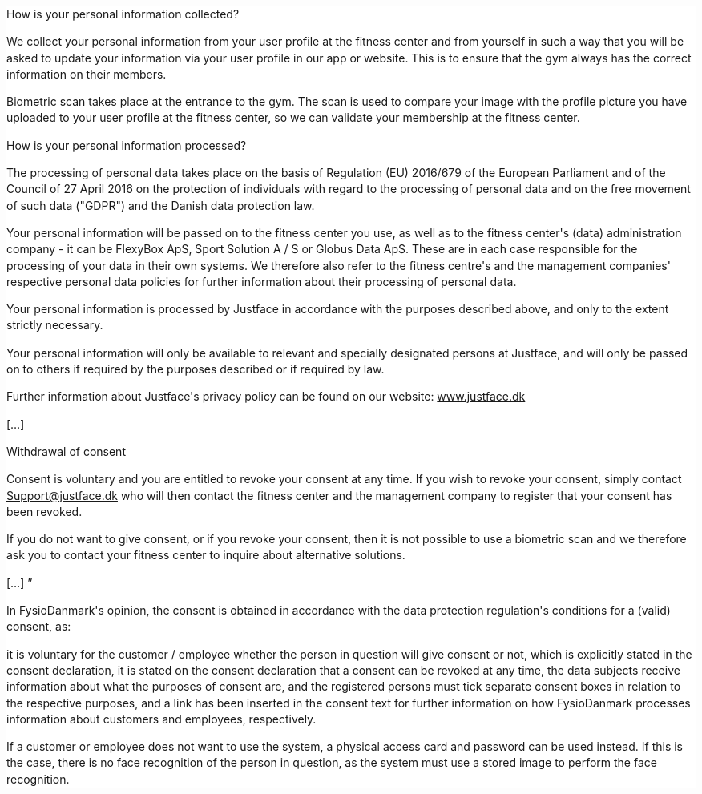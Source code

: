 How is your personal information collected?

We collect your personal information from your user profile at the fitness center and from yourself in such a way that you will be asked to update your information via your user profile in our app or website. This is to ensure that the gym always has the correct information on their members.

Biometric scan takes place at the entrance to the gym. The scan is used to compare your image with the profile picture you have uploaded to your user profile at the fitness center, so we can validate your membership at the fitness center.

How is your personal information processed?

The processing of personal data takes place on the basis of Regulation (EU) 2016/679 of the European Parliament and of the Council of 27 April 2016 on the protection of individuals with regard to the processing of personal data and on the free movement of such data ("GDPR") and the Danish data protection law.

Your personal information will be passed on to the fitness center you use, as well as to the fitness center's (data) administration company - it can be FlexyBox ApS, Sport Solution A / S or Globus Data ApS. These are in each case responsible for the processing of your data in their own systems. We therefore also refer to the fitness centre's and the management companies' respective personal data policies for further information about their processing of personal data.

Your personal information is processed by Justface in accordance with the purposes described above, and only to the extent strictly necessary.

Your personal information will only be available to relevant and specially designated persons at Justface, and will only be passed on to others if required by the purposes described or if required by law.

Further information about Justface's privacy policy can be found on our website: www.justface.dk

\[…\]

Withdrawal of consent

Consent is voluntary and you are entitled to revoke your consent at any time. If you wish to revoke your consent, simply contact Support@justface.dk who will then contact the fitness center and the management company to register that your consent has been revoked.

If you do not want to give consent, or if you revoke your consent, then it is not possible to use a biometric scan and we therefore ask you to contact your fitness center to inquire about alternative solutions.

\[…\] ”

In FysioDanmark's opinion, the consent is obtained in accordance with the data protection regulation's conditions for a (valid) consent, as:

it is voluntary for the customer / employee whether the person in question will give consent or not, which is explicitly stated in the consent declaration, it is stated on the consent declaration that a consent can be revoked at any time, the data subjects receive information about what the purposes of consent are, and the registered persons must tick separate consent boxes in relation to the respective purposes, and a link has been inserted in the consent text for further information on how FysioDanmark processes information about customers and employees, respectively.

If a customer or employee does not want to use the system, a physical access card and password can be used instead. If this is the case, there is no face recognition of the person in question, as the system must use a stored image to perform the face recognition.

